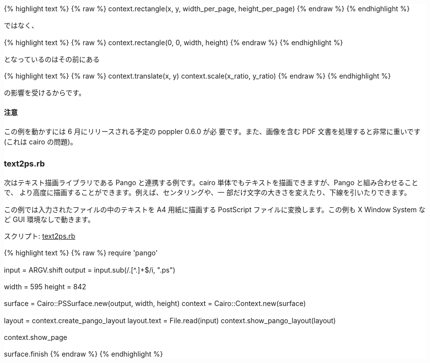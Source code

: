 {% highlight text %}
{% raw %}
 context.rectangle(x, y, width_per_page, height_per_page)
{% endraw %}
{% endhighlight %}


ではなく、

{% highlight text %}
{% raw %}
 context.rectangle(0, 0, width, height)
{% endraw %}
{% endhighlight %}


となっているのはその前にある

{% highlight text %}
{% raw %}
 context.translate(x, y)
 context.scale(x_ratio, y_ratio)
{% endraw %}
{% endhighlight %}


の影響を受けるからです。

#### 注意

この例を動かすには 6 月にリリースされる予定の poppler 0.6.0 が必
要です。また、画像を含む PDF 文書を処理すると非常に重いです
(これは cairo の問題)。

### text2ps.rb

次はテキスト描画ライブラリである Pango と連携する例です。cairo
単体でもテキストを描画できますが、Pango と組み合わせることで、
より高度に描画することができます。例えば、センタリングや、一
部だけ文字の大きさを変えたり、下線を引いたりできます。

この例では入力されたファイルの中のテキストを A4 用紙に描画する
PostScript ファイルに変換します。この例も X Window System など
GUI 環境なしで動きます。

スクリプト: [text2ps.rb]({{base}}{{site.baseurl}}/images/0019-cairo/text2ps.rb)

{% highlight text %}
{% raw %}
 require 'pango'

 input = ARGV.shift
 output = input.sub(/\.[^.]+$/i, ".ps")

 width = 595
 height = 842

 surface = Cairo::PSSurface.new(output, width, height)
 context = Cairo::Context.new(surface)

 layout = context.create_pango_layout
 layout.text = File.read(input)
 context.show_pango_layout(layout)

 context.show_page

 surface.finish
{% endraw %}
{% endhighlight %}


[^1]: UNIX 環境でもっともよく使われている GUI ツールキットの 1 つ
[^2]: 便利のために上述の draw_line のようなメソッドを作ればよいのかもしれませんが、そのようなメソッドは提供されていません。提供した方がよいでしょうか。
[^3]: \+ の方向が右で、-の方向が左です。
[^4]: [Web 2.0 Graphics](http://web.archive.org/web/20170315035223/http://rmagick.rubyforge.org/web2/web2-3.html)参照
[^5]: Ruby-GNOME2 プロジェクトが公開しているバイナリ群に rcairo のバイナリも含まれている。
[^6]: MacPorts 用の Portfile: [http://www.cozmixng.org/repos/dports/trunk/ruby/rb-rcairo/Portfile](http://www.cozmixng.org/repos/dports/trunk/ruby/rb-rcairo/Portfile)
[^7]: PNG 画像を作成するときは 4.を省略できます。GTK+ とともに使う場合は 1.と 4.を省略できます。
[^8]: キャンバスを載せる台のことをそういうみたいです。
[^9]: [リファレンスマニュアル](https://rcairo.github.io/doc/ja/)
[^10]: cairo 1.4.x からは finish は省略可能になりました。
[^11]: RSVG::DimensionData#to_ary を定義してもよいかもしれません。よし、定義しよう。した。
[^12]: Ruby/RSVG が rcairo をサポートしていなければ Cairo::Context#render_rsvg_handle は定義されません。Ruby/RSVG が rcairo をサポートしているかは RSVG.cairo_available?で判断できます。
[^13]: Ruby/Poppler が rcairo をサポートしているかは Poppler.cairo_available? で判断できます。
[^14]: Ruby/Pango が rcairo をサポートしているかは Pango.cairo_available? で判断できます。